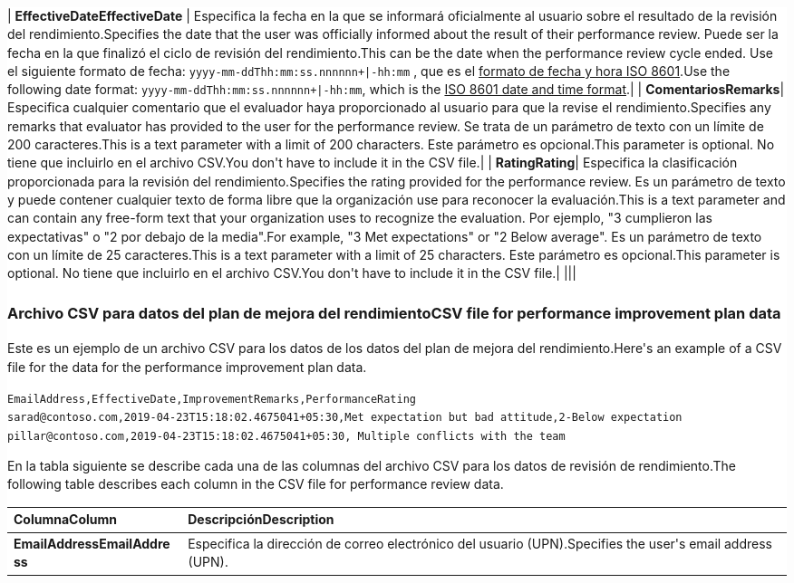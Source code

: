 | <span data-ttu-id="69fee-221">**EffectiveDate**</span><span class="sxs-lookup"><span data-stu-id="69fee-221">**EffectiveDate**</span></span> | <span data-ttu-id="69fee-222">Especifica la fecha en la que se informará oficialmente al usuario sobre el resultado de la revisión del rendimiento.</span><span class="sxs-lookup"><span data-stu-id="69fee-222">Specifies the date that the user was officially informed about the result of their performance review.</span></span> <span data-ttu-id="69fee-223">Puede ser la fecha en la que finalizó el ciclo de revisión del rendimiento.</span><span class="sxs-lookup"><span data-stu-id="69fee-223">This can be the date when the performance review cycle ended.</span></span> <span data-ttu-id="69fee-224">Use el siguiente formato de fecha: `yyyy-mm-ddThh:mm:ss.nnnnnn+|-hh:mm` , que es el [formato de fecha y hora ISO 8601](https://www.iso.org/iso-8601-date-and-time-format.html).</span><span class="sxs-lookup"><span data-stu-id="69fee-224">Use the following date format: `yyyy-mm-ddThh:mm:ss.nnnnnn+|-hh:mm`, which is the [ISO 8601 date and time format](https://www.iso.org/iso-8601-date-and-time-format.html).</span></span>|
| <span data-ttu-id="69fee-225">**Comentarios**</span><span class="sxs-lookup"><span data-stu-id="69fee-225">**Remarks**</span></span>| <span data-ttu-id="69fee-226">Especifica cualquier comentario que el evaluador haya proporcionado al usuario para que la revise el rendimiento.</span><span class="sxs-lookup"><span data-stu-id="69fee-226">Specifies any remarks that evaluator has provided to the user for the performance review.</span></span> <span data-ttu-id="69fee-227">Se trata de un parámetro de texto con un límite de 200 caracteres.</span><span class="sxs-lookup"><span data-stu-id="69fee-227">This is a text parameter with a limit of 200 characters.</span></span> <span data-ttu-id="69fee-228">Este parámetro es opcional.</span><span class="sxs-lookup"><span data-stu-id="69fee-228">This parameter is optional.</span></span> <span data-ttu-id="69fee-229">No tiene que incluirlo en el archivo CSV.</span><span class="sxs-lookup"><span data-stu-id="69fee-229">You don't have to include it in the CSV file.</span></span>|
| <span data-ttu-id="69fee-230">**Rating**</span><span class="sxs-lookup"><span data-stu-id="69fee-230">**Rating**</span></span>| <span data-ttu-id="69fee-231">Especifica la clasificación proporcionada para la revisión del rendimiento.</span><span class="sxs-lookup"><span data-stu-id="69fee-231">Specifies the rating provided for the performance review.</span></span> <span data-ttu-id="69fee-232">Es un parámetro de texto y puede contener cualquier texto de forma libre que la organización use para reconocer la evaluación.</span><span class="sxs-lookup"><span data-stu-id="69fee-232">This is a text parameter and can contain any free-form text that your organization uses to recognize the evaluation.</span></span> <span data-ttu-id="69fee-233">Por ejemplo, "3 cumplieron las expectativas" o "2 por debajo de la media".</span><span class="sxs-lookup"><span data-stu-id="69fee-233">For example, "3 Met expectations" or "2 Below average".</span></span> <span data-ttu-id="69fee-234">Es un parámetro de texto con un límite de 25 caracteres.</span><span class="sxs-lookup"><span data-stu-id="69fee-234">This is a text parameter with a limit of 25 characters.</span></span> <span data-ttu-id="69fee-235">Este parámetro es opcional.</span><span class="sxs-lookup"><span data-stu-id="69fee-235">This parameter is optional.</span></span> <span data-ttu-id="69fee-236">No tiene que incluirlo en el archivo CSV.</span><span class="sxs-lookup"><span data-stu-id="69fee-236">You don't have to include it in the CSV file.</span></span>|
|||

### <a name="csv-file-for-performance-improvement-plan-data"></a><span data-ttu-id="69fee-237">Archivo CSV para datos del plan de mejora del rendimiento</span><span class="sxs-lookup"><span data-stu-id="69fee-237">CSV file for performance improvement plan data</span></span>

<span data-ttu-id="69fee-238">Este es un ejemplo de un archivo CSV para los datos de los datos del plan de mejora del rendimiento.</span><span class="sxs-lookup"><span data-stu-id="69fee-238">Here's an example of a CSV file for the data for the performance improvement plan data.</span></span>

```text
EmailAddress,EffectiveDate,ImprovementRemarks,PerformanceRating
sarad@contoso.com,2019-04-23T15:18:02.4675041+05:30,Met expectation but bad attitude,2-Below expectation
pillar@contoso.com,2019-04-23T15:18:02.4675041+05:30, Multiple conflicts with the team
```

<span data-ttu-id="69fee-239">En la tabla siguiente se describe cada una de las columnas del archivo CSV para los datos de revisión de rendimiento.</span><span class="sxs-lookup"><span data-stu-id="69fee-239">The following table describes each column in the CSV file for performance review data.</span></span>

| <span data-ttu-id="69fee-240">**Columna**</span><span class="sxs-lookup"><span data-stu-id="69fee-240">**Column**</span></span>| <span data-ttu-id="69fee-241">**Descripción**</span><span class="sxs-lookup"><span data-stu-id="69fee-241">**Description**</span></span>|
|:----------|:---------------|
| <span data-ttu-id="69fee-242">**EmailAddress**</span><span class="sxs-lookup"><span data-stu-id="69fee-242">**EmailAddress**</span></span>  | <span data-ttu-id="69fee-243">Especifica la dirección de correo electrónico del usuario (UPN).</span><span class="sxs-lookup"><span data-stu-id="69fee-243">Specifies the user's email address (UPN).</span></span>|